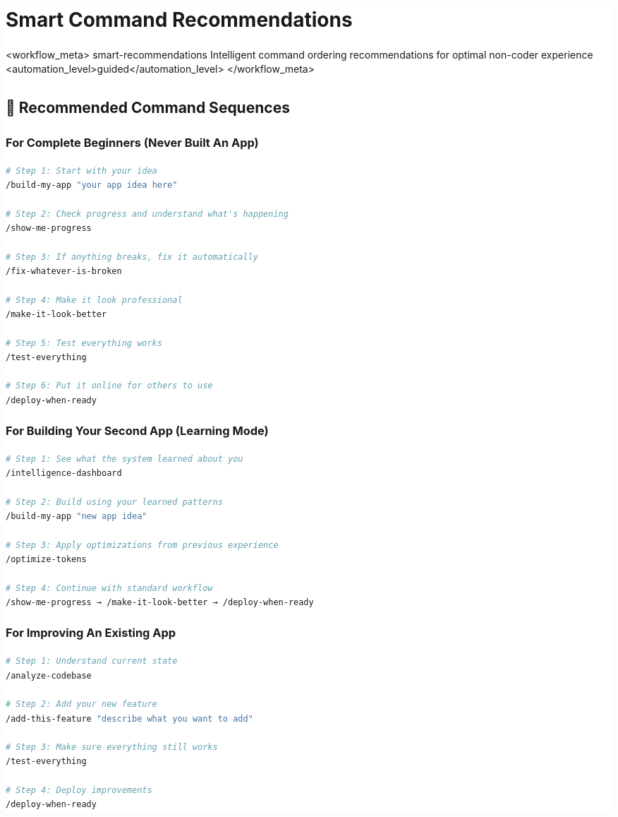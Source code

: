# Smart Command Recommendations

<workflow_meta>
  <name>smart-recommendations</name>
  <description>Intelligent command ordering recommendations for optimal non-coder experience</description>
  <automation_level>guided</automation_level>
</workflow_meta>

## 🎯 Recommended Command Sequences

### For Complete Beginners (Never Built An App)
```bash
# Step 1: Start with your idea
/build-my-app "your app idea here"

# Step 2: Check progress and understand what's happening  
/show-me-progress

# Step 3: If anything breaks, fix it automatically
/fix-whatever-is-broken

# Step 4: Make it look professional
/make-it-look-better

# Step 5: Test everything works
/test-everything

# Step 6: Put it online for others to use
/deploy-when-ready
```

### For Building Your Second App (Learning Mode)
```bash
# Step 1: See what the system learned about you
/intelligence-dashboard

# Step 2: Build using your learned patterns
/build-my-app "new app idea"

# Step 3: Apply optimizations from previous experience
/optimize-tokens

# Step 4: Continue with standard workflow
/show-me-progress → /make-it-look-better → /deploy-when-ready
```

### For Improving An Existing App
```bash
# Step 1: Understand current state
/analyze-codebase

# Step 2: Add your new feature
/add-this-feature "describe what you want to add"

# Step 3: Make sure everything still works
/test-everything

# Step 4: Deploy improvements
/deploy-when-ready
```
